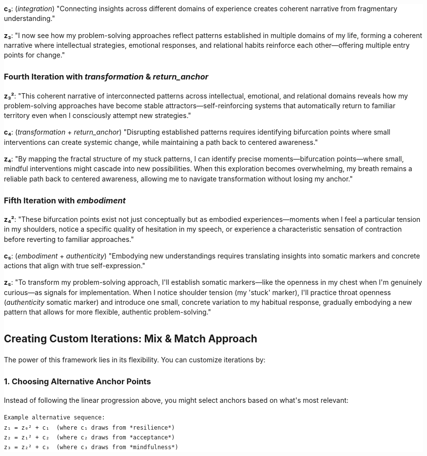 **c₃**: (*integration*) "Connecting insights across different domains of experience creates coherent narrative from fragmentary understanding."

**z₃**: "I now see how my problem-solving approaches reflect patterns established in multiple domains of my life, forming a coherent narrative where intellectual strategies, emotional responses, and relational habits reinforce each other—offering multiple entry points for change."

### Fourth Iteration with *transformation* & *return_anchor*
**z₃²**: "This coherent narrative of interconnected patterns across intellectual, emotional, and relational domains reveals how my problem-solving approaches have become stable attractors—self-reinforcing systems that automatically return to familiar territory even when I consciously attempt new strategies."

**c₄**: (*transformation* + *return_anchor*) "Disrupting established patterns requires identifying bifurcation points where small interventions can create systemic change, while maintaining a path back to centered awareness."

**z₄**: "By mapping the fractal structure of my stuck patterns, I can identify precise moments—bifurcation points—where small, mindful interventions might cascade into new possibilities. When this exploration becomes overwhelming, my breath remains a reliable path back to centered awareness, allowing me to navigate transformation without losing my anchor."

### Fifth Iteration with *embodiment*
**z₄²**: "These bifurcation points exist not just conceptually but as embodied experiences—moments when I feel a particular tension in my shoulders, notice a specific quality of hesitation in my speech, or experience a characteristic sensation of contraction before reverting to familiar approaches."

**c₅**: (*embodiment* + *authenticity*) "Embodying new understandings requires translating insights into somatic markers and concrete actions that align with true self-expression."

**z₅**: "To transform my problem-solving approach, I'll establish somatic markers—like the openness in my chest when I'm genuinely curious—as signals for implementation. When I notice shoulder tension (my 'stuck' marker), I'll practice throat openness (*authenticity* somatic marker) and introduce one small, concrete variation to my habitual response, gradually embodying a new pattern that allows for more flexible, authentic problem-solving."

## Creating Custom Iterations: Mix & Match Approach

The power of this framework lies in its flexibility. You can customize iterations by:

### 1. Choosing Alternative Anchor Points

Instead of following the linear progression above, you might select anchors based on what's most relevant:

```
Example alternative sequence:
z₁ = z₀² + c₁  (where c₁ draws from *resilience*)
z₂ = z₁² + c₂  (where c₂ draws from *acceptance*)
z₃ = z₂² + c₃  (where c₃ draws from *mindfulness*)
```
